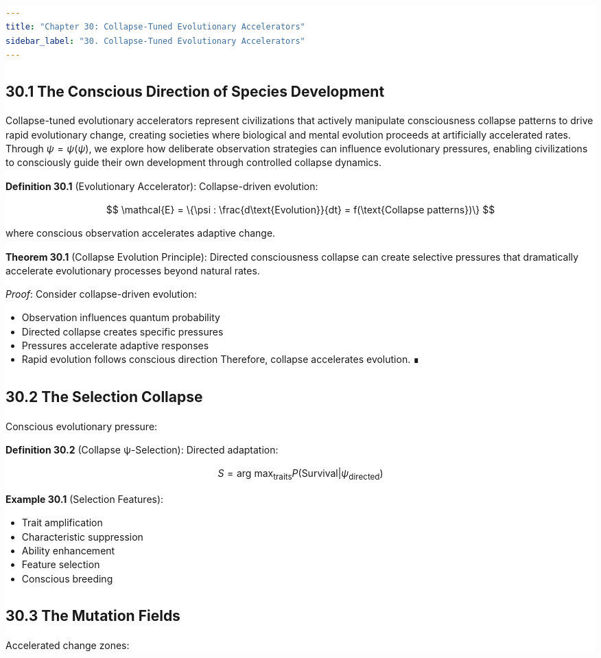```yaml
---
title: "Chapter 30: Collapse-Tuned Evolutionary Accelerators"
sidebar_label: "30. Collapse-Tuned Evolutionary Accelerators"
---
```


## 30.1 The Conscious Direction of Species Development

Collapse-tuned evolutionary accelerators represent civilizations that actively manipulate consciousness collapse patterns to drive rapid evolutionary change, creating societies where biological and mental evolution proceeds at artificially accelerated rates. Through $\psi = \psi(\psi)$, we explore how deliberate observation strategies can influence evolutionary pressures, enabling civilizations to consciously guide their own development through controlled collapse dynamics.

**Definition 30.1** (Evolutionary Accelerator): Collapse-driven evolution:

$$
\mathcal{E} = \{\psi : \frac{d\text{Evolution}}{dt} = f(\text{Collapse patterns})\}
$$

where conscious observation accelerates adaptive change.

**Theorem 30.1** (Collapse Evolution Principle): Directed consciousness collapse can create selective pressures that dramatically accelerate evolutionary processes beyond natural rates.

*Proof*: Consider collapse-driven evolution:
- Observation influences quantum probability
- Directed collapse creates specific pressures
- Pressures accelerate adaptive responses
- Rapid evolution follows conscious direction
Therefore, collapse accelerates evolution. ∎

## 30.2 The Selection Collapse

Conscious evolutionary pressure:

**Definition 30.2** (Collapse ψ-Selection): Directed adaptation:

$$
S = \text{arg max}_{\text{traits}} P(\text{Survival}|\psi_{\text{directed}})
$$

**Example 30.1** (Selection Features):

- Trait amplification
- Characteristic suppression
- Ability enhancement
- Feature selection
- Conscious breeding

## 30.3 The Mutation Fields

Accelerated change zones:
